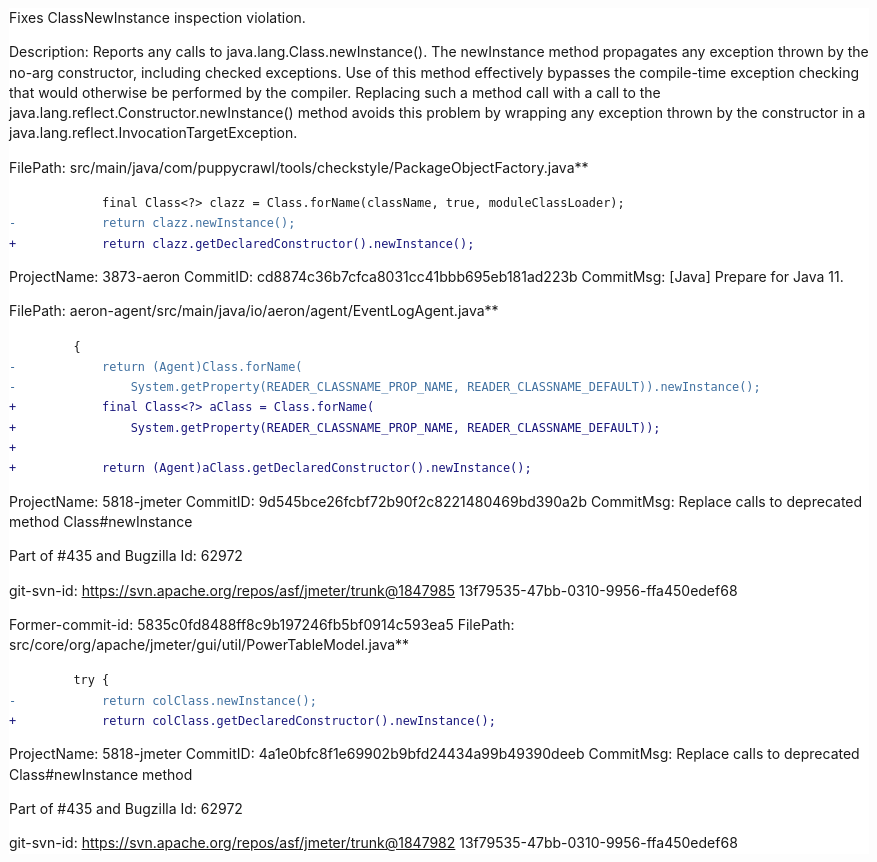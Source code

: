 Fixes ClassNewInstance inspection violation.

Description:
Reports any calls to java.lang.Class.newInstance(). The newInstance method propagates any exception thrown by the no-arg constructor, including checked exceptions. Use of this method effectively bypasses the compile-time exception checking that would otherwise be performed by the compiler. Replacing such a method call with a call to the java.lang.reflect.Constructor.newInstance() method avoids this problem by wrapping any exception thrown by the constructor in a java.lang.reflect.InvocationTargetException.

FilePath: src/main/java/com/puppycrawl/tools/checkstyle/PackageObjectFactory.java**
```diff
             final Class<?> clazz = Class.forName(className, true, moduleClassLoader);
-            return clazz.newInstance();
+            return clazz.getDeclaredConstructor().newInstance();
```
ProjectName: 3873-aeron
CommitID: cd8874c36b7cfca8031cc41bbb695eb181ad223b
CommitMsg: [Java] Prepare for Java 11.

FilePath: aeron-agent/src/main/java/io/aeron/agent/EventLogAgent.java**
```diff
         {
-            return (Agent)Class.forName(
-                System.getProperty(READER_CLASSNAME_PROP_NAME, READER_CLASSNAME_DEFAULT)).newInstance();
+            final Class<?> aClass = Class.forName(
+                System.getProperty(READER_CLASSNAME_PROP_NAME, READER_CLASSNAME_DEFAULT));
+
+            return (Agent)aClass.getDeclaredConstructor().newInstance();
```
ProjectName: 5818-jmeter
CommitID: 9d545bce26fcbf72b90f2c8221480469bd390a2b
CommitMsg: Replace calls to deprecated method Class#newInstance

Part of #435 and Bugzilla Id: 62972


git-svn-id: https://svn.apache.org/repos/asf/jmeter/trunk@1847985 13f79535-47bb-0310-9956-ffa450edef68

Former-commit-id: 5835c0fd8488ff8c9b197246fb5bf0914c593ea5
FilePath: src/core/org/apache/jmeter/gui/util/PowerTableModel.java**
```diff
         try {
-            return colClass.newInstance();
+            return colClass.getDeclaredConstructor().newInstance();
```
ProjectName: 5818-jmeter
CommitID: 4a1e0bfc8f1e69902b9bfd24434a99b49390deeb
CommitMsg: Replace calls to deprecated Class#newInstance method

Part of #435 and Bugzilla Id: 62972


git-svn-id: https://svn.apache.org/repos/asf/jmeter/trunk@1847982 13f79535-47bb-0310-9956-ffa450edef68
